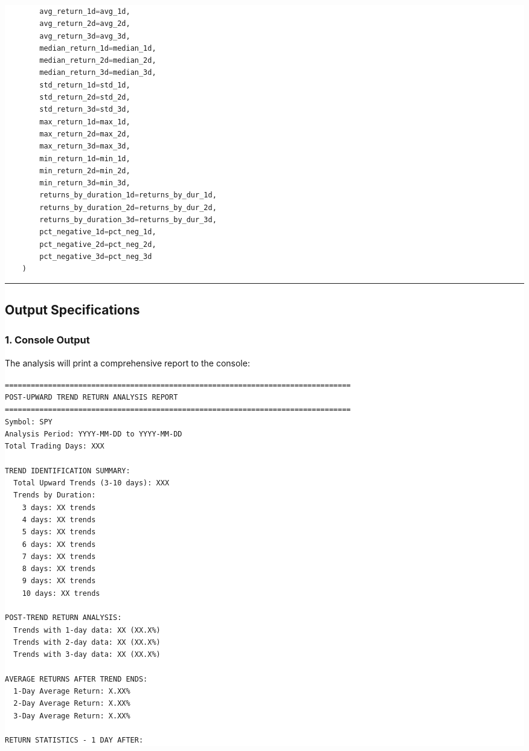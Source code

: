 ```python
        avg_return_1d=avg_1d,
        avg_return_2d=avg_2d,
        avg_return_3d=avg_3d,
        median_return_1d=median_1d,
        median_return_2d=median_2d,
        median_return_3d=median_3d,
        std_return_1d=std_1d,
        std_return_2d=std_2d,
        std_return_3d=std_3d,
        max_return_1d=max_1d,
        max_return_2d=max_2d,
        max_return_3d=max_3d,
        min_return_1d=min_1d,
        min_return_2d=min_2d,
        min_return_3d=min_3d,
        returns_by_duration_1d=returns_by_dur_1d,
        returns_by_duration_2d=returns_by_dur_2d,
        returns_by_duration_3d=returns_by_dur_3d,
        pct_negative_1d=pct_neg_1d,
        pct_negative_2d=pct_neg_2d,
        pct_negative_3d=pct_neg_3d
    )
```

---

## Output Specifications

### 1. Console Output

The analysis will print a comprehensive report to the console:

```
================================================================================
POST-UPWARD TREND RETURN ANALYSIS REPORT
================================================================================
Symbol: SPY
Analysis Period: YYYY-MM-DD to YYYY-MM-DD
Total Trading Days: XXX

TREND IDENTIFICATION SUMMARY:
  Total Upward Trends (3-10 days): XXX
  Trends by Duration:
    3 days: XX trends
    4 days: XX trends
    5 days: XX trends
    6 days: XX trends
    7 days: XX trends
    8 days: XX trends
    9 days: XX trends
    10 days: XX trends

POST-TREND RETURN ANALYSIS:
  Trends with 1-day data: XX (XX.X%)
  Trends with 2-day data: XX (XX.X%)
  Trends with 3-day data: XX (XX.X%)

AVERAGE RETURNS AFTER TREND ENDS:
  1-Day Average Return: X.XX%
  2-Day Average Return: X.XX%
  3-Day Average Return: X.XX%

RETURN STATISTICS - 1 DAY AFTER:
```
